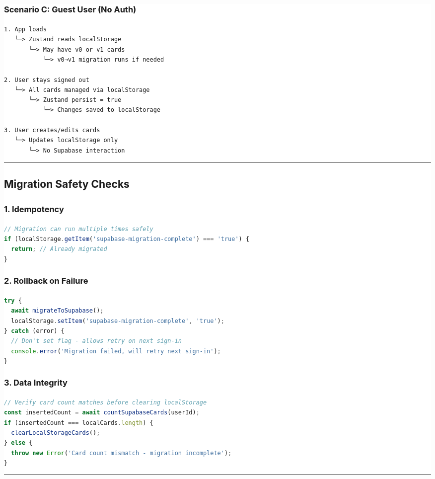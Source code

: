 ### Scenario C: Guest User (No Auth)

```
1. App loads
   └─> Zustand reads localStorage
       └─> May have v0 or v1 cards
           └─> v0→v1 migration runs if needed

2. User stays signed out
   └─> All cards managed via localStorage
       └─> Zustand persist = true
           └─> Changes saved to localStorage

3. User creates/edits cards
   └─> Updates localStorage only
       └─> No Supabase interaction
```

---

## Migration Safety Checks

### 1. Idempotency

```typescript
// Migration can run multiple times safely
if (localStorage.getItem('supabase-migration-complete') === 'true') {
  return; // Already migrated
}
```

### 2. Rollback on Failure

```typescript
try {
  await migrateToSupabase();
  localStorage.setItem('supabase-migration-complete', 'true');
} catch (error) {
  // Don't set flag - allows retry on next sign-in
  console.error('Migration failed, will retry next sign-in');
}
```

### 3. Data Integrity

```typescript
// Verify card count matches before clearing localStorage
const insertedCount = await countSupabaseCards(userId);
if (insertedCount === localCards.length) {
  clearLocalStorageCards();
} else {
  throw new Error('Card count mismatch - migration incomplete');
}
```

---